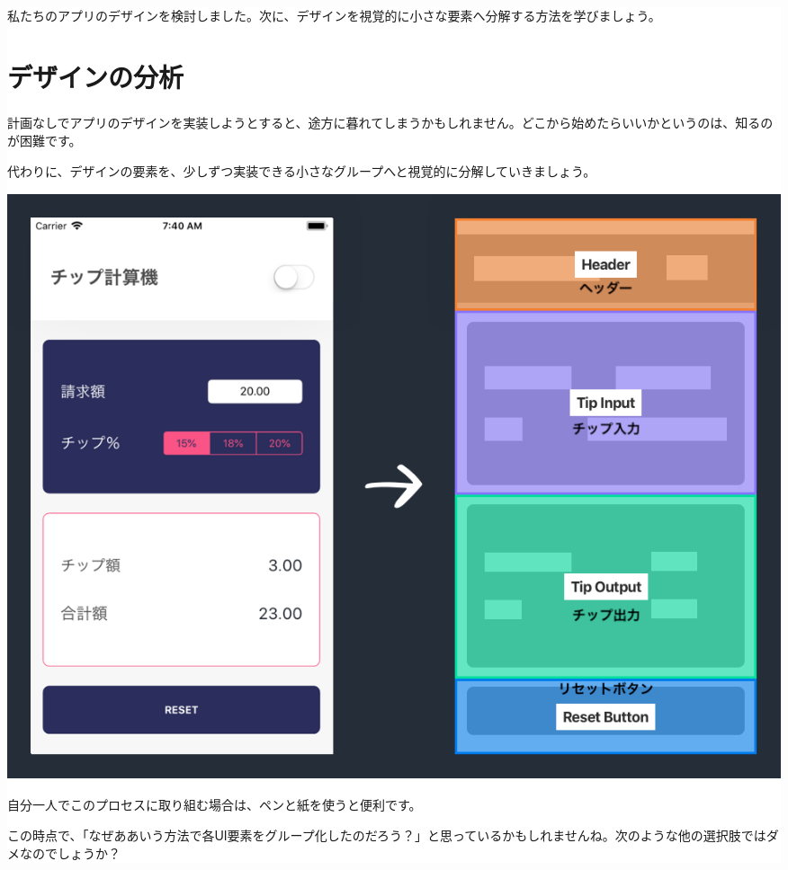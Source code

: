 私たちのアプリのデザインを検討しました。次に、デザインを視覚的に小さな要素へ分解する方法を学びましょう。

# デザインの分析

計画なしでアプリのデザインを実装しようとすると、途方に暮れてしまうかもしれません。どこから始めたらいいかというのは、知るのが困難です。

代わりに、デザインの要素を、少しずつ実装できる小さなグループへと視覚的に分解していきましょう。

![Design Breakdown Groups](assets/design_breakdown_groups.png)

自分一人でこのプロセスに取り組む場合は、ペンと紙を使うと便利です。

この時点で、「なぜああいう方法で各UI要素をグループ化したのだろう？」と思っているかもしれませんね。次のような他の選択肢ではダメなのでしょうか？
